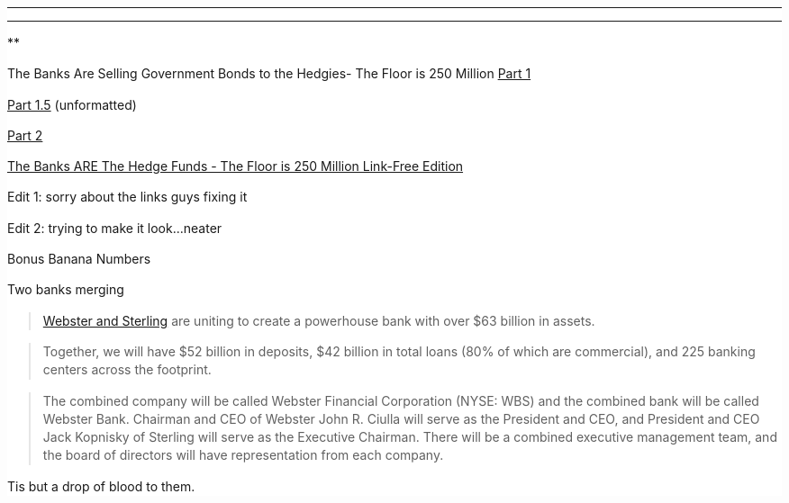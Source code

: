 * * * * *

* * * * *

**

The Banks Are Selling Government Bonds to the Hedgies- The Floor is 250 Million [Part 1](https://www.reddit.com/r/Superstonk/comments/mtp8y1/the_banks_are_selling_government_bonds_to_the/?utm_medium=android_app&utm_source=share)

[Part 1.5](https://www.reddit.com/r/Superstonk/comments/mtt8wg/master_feeder_funds_privately_negotiated_loans/?utm_medium=android_app&utm_source=share) (unformatted)

[Part 2](https://www.reddit.com/r/Superstonk/comments/mubk7t/the_worlds_largest_shell_game_the_floor_is_250/?utm_medium=android_app&utm_source=share)

[The Banks ARE The Hedge Funds - The Floor is 250 Million Link-Free Edition](https://www.reddit.com/r/Superstonk/comments/muoyq8/the_banks_are_the_hedge_funds_the_floor_is_250/?utm_medium=android_app&utm_source=share)

Edit 1: sorry about the links guys fixing it

Edit 2: trying to make it look...neater

Bonus Banana Numbers

Two banks merging

> [Webster and Sterling](https://www.sec.gov/Archives/edgar/data/0000801337/000114036121013384/nt10023268x5_425.htm) are uniting to create a powerhouse bank with over $63 billion in assets.

> Together, we will have $52 billion in deposits, $42 billion in total loans (80% of which are commercial), and 225 banking centers across the footprint.

> The combined company will be called Webster Financial Corporation (NYSE: WBS) and the combined bank will be called Webster Bank. Chairman and CEO of Webster John R. Ciulla will serve as the President and CEO, and President and CEO Jack Kopnisky of Sterling will serve as the Executive Chairman. There will be a combined executive management team, and the board of directors will have representation from each company.

Tis but a drop of blood to them.
